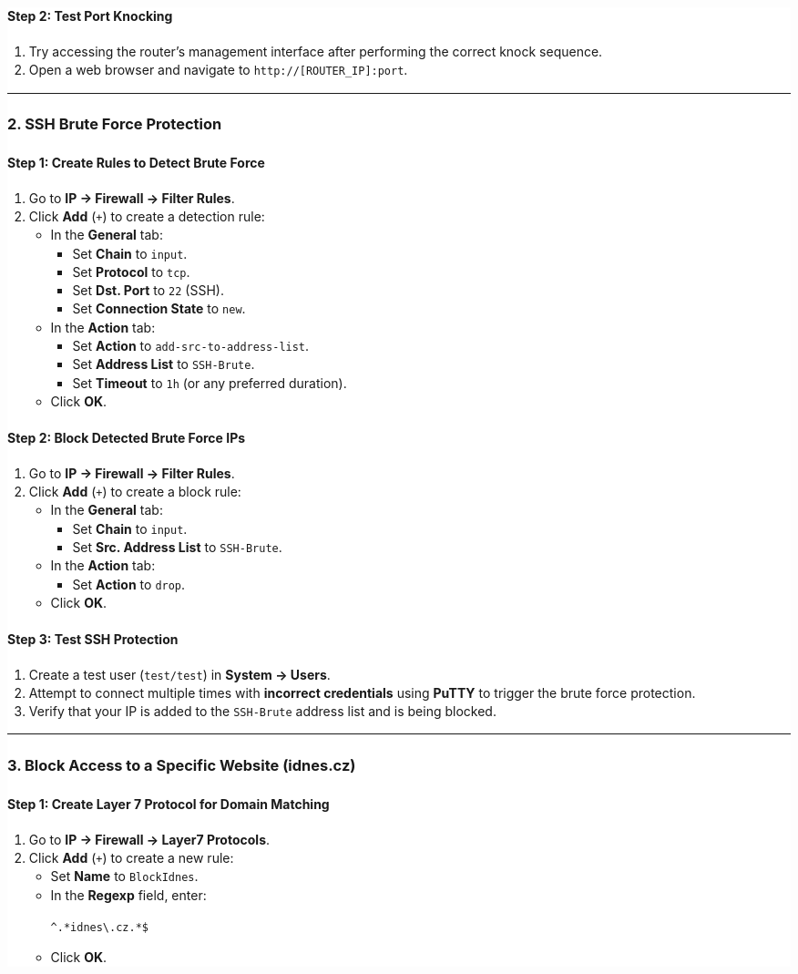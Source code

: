 #### Step 2: Test Port Knocking
1. Try accessing the router’s management interface after performing the correct knock sequence.
2. Open a web browser and navigate to `http://[ROUTER_IP]:port`.

---

### 2. SSH Brute Force Protection
#### Step 1: Create Rules to Detect Brute Force
1. Go to **IP -> Firewall -> Filter Rules**.
2. Click **Add** (`+`) to create a detection rule:
   - In the **General** tab:
     - Set **Chain** to `input`.
     - Set **Protocol** to `tcp`.
     - Set **Dst. Port** to `22` (SSH).
     - Set **Connection State** to `new`.
   - In the **Action** tab:
     - Set **Action** to `add-src-to-address-list`.
     - Set **Address List** to `SSH-Brute`.
     - Set **Timeout** to `1h` (or any preferred duration).
   - Click **OK**.

#### Step 2: Block Detected Brute Force IPs
1. Go to **IP -> Firewall -> Filter Rules**.
2. Click **Add** (`+`) to create a block rule:
   - In the **General** tab:
     - Set **Chain** to `input`.
     - Set **Src. Address List** to `SSH-Brute`.
   - In the **Action** tab:
     - Set **Action** to `drop`.
   - Click **OK**.

#### Step 3: Test SSH Protection
1. Create a test user (`test/test`) in **System -> Users**.
2. Attempt to connect multiple times with **incorrect credentials** using **PuTTY** to trigger the brute force protection.
3. Verify that your IP is added to the `SSH-Brute` address list and is being blocked.

---

### 3. Block Access to a Specific Website (idnes.cz)
#### Step 1: Create Layer 7 Protocol for Domain Matching
1. Go to **IP -> Firewall -> Layer7 Protocols**.
2. Click **Add** (`+`) to create a new rule:
   - Set **Name** to `BlockIdnes`.
   - In the **Regexp** field, enter:
     ```
     ^.*idnes\.cz.*$
     ```
   - Click **OK**.
